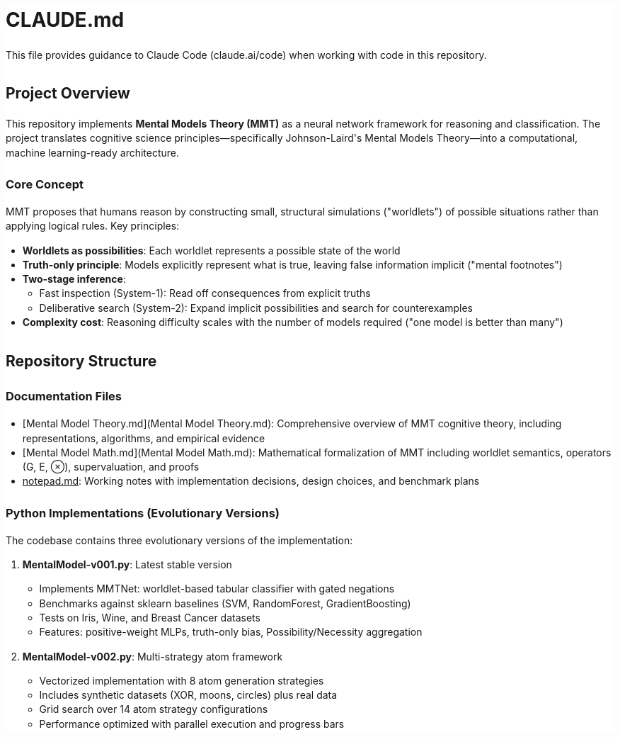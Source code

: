 # CLAUDE.md

This file provides guidance to Claude Code (claude.ai/code) when working with code in this repository.

## Project Overview

This repository implements **Mental Models Theory (MMT)** as a neural network framework for reasoning and classification. The project translates cognitive science principles—specifically Johnson-Laird's Mental Models Theory—into a computational, machine learning-ready architecture.

### Core Concept

MMT proposes that humans reason by constructing small, structural simulations ("worldlets") of possible situations rather than applying logical rules. Key principles:

- **Worldlets as possibilities**: Each worldlet represents a possible state of the world
- **Truth-only principle**: Models explicitly represent what is true, leaving false information implicit ("mental footnotes")
- **Two-stage inference**:
  - Fast inspection (System-1): Read off consequences from explicit truths
  - Deliberative search (System-2): Expand implicit possibilities and search for counterexamples
- **Complexity cost**: Reasoning difficulty scales with the number of models required ("one model is better than many")

## Repository Structure

### Documentation Files

- [Mental Model Theory.md](Mental Model Theory.md): Comprehensive overview of MMT cognitive theory, including representations, algorithms, and empirical evidence
- [Mental Model Math.md](Mental Model Math.md): Mathematical formalization of MMT including worldlet semantics, operators (G, E, ⊗), supervaluation, and proofs
- [notepad.md](notepad.md): Working notes with implementation decisions, design choices, and benchmark plans

### Python Implementations (Evolutionary Versions)

The codebase contains three evolutionary versions of the implementation:

1. **MentalModel-v001.py**: Latest stable version
   - Implements MMTNet: worldlet-based tabular classifier with gated negations
   - Benchmarks against sklearn baselines (SVM, RandomForest, GradientBoosting)
   - Tests on Iris, Wine, and Breast Cancer datasets
   - Features: positive-weight MLPs, truth-only bias, Possibility/Necessity aggregation

2. **MentalModel-v002.py**: Multi-strategy atom framework
   - Vectorized implementation with 8 atom generation strategies
   - Includes synthetic datasets (XOR, moons, circles) plus real data
   - Grid search over 14 atom strategy configurations
   - Performance optimized with parallel execution and progress bars
